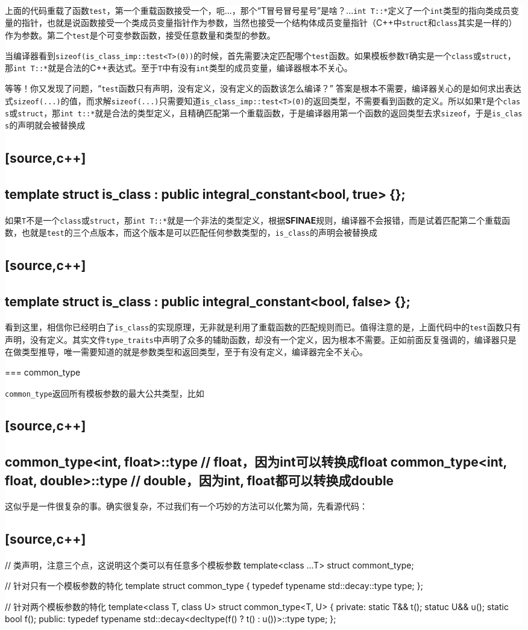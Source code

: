 ```c++
```

上面的代码重载了函数`test`，第一个重载函数接受一个，呃...，那个“T冒号冒号星号”是啥？...`int T::*`定义了一个`int`类型的指向类成员变量的指针，也就是说函数接受一个类成员变量指针作为参数，当然也接受一个结构体成员变量指针（C++中`struct`和`class`其实是一样的）作为参数。第二个`test`是个可变参数函数，接受任意数量和类型的参数。

当编译器看到`sizeof(is_class_imp::test<T>(0))`的时候，首先需要决定匹配哪个`test`函数。如果模板参数`T`确实是一个`class`或``struct``，那``int T::*``就是合法的C++表达式。至于``T``中有没有``int``类型的成员变量，编译器根本不关心。

等等！你又发现了问题，“``test``函数只有声明，没有定义，没有定义的函数该怎么编译？” 答案是根本不需要，编译器关心的是如何求出表达式``sizeof(...)``的值，而求解``sizeof(...)``只需要知道``is_class_imp::test<T>(0)``的返回类型，不需要看到函数的定义。所以如果``T``是个``class``或``struct``，那``int t::*``就是合法的类型定义，且精确匹配第一个重载函数，于是编译器用第一个函数的返回类型去求``sizeof``，于是``is_class``的声明就会被替换成

[source,c++]
----
template<class T>
struct is_class : public integral_constant<bool, true> {};
----

如果``T``不是一个``class``或``struct``，那``int T::*``就是一个非法的类型定义，根据**SFINAE**规则，编译器不会报错，而是试着匹配第二个重载函数，也就是``test``的三个点版本，而这个版本是可以匹配任何参数类型的，``is_class``的声明会被替换成

[source,c++]
----
template<class T>
struct is_class : public integral_constant<bool, false> {};
----

看到这里，相信你已经明白了``is_class``的实现原理，无非就是利用了重载函数的匹配规则而已。值得注意的是，上面代码中的``test``函数只有声明，没有定义。其实文件``type_traits``中声明了众多的辅助函数，却没有一个定义，因为根本不需要。正如前面反复强调的，编译器只是在做类型推导，唯一需要知道的就是参数类型和返回类型，至于有没有定义，编译器完全不关心。

=== common_type

``common_type``返回所有模板参数的最大公共类型，比如

[source,c++]
----
common_type<int, float>::type           // float，因为int可以转换成float
common_type<int, float, double>::type   // double，因为int, float都可以转换成double
----

这似乎是一件很复杂的事。确实很复杂，不过我们有一个巧妙的方法可以化繁为简，先看源代码：

[source,c++]
----
// 类声明，注意三个点，这说明这个类可以有任意多个模板参数
template<class ...T> struct commont_type;

// 针对只有一个模板参数的特化
template<class T>
struct common_type<T> {
    typedef typename std::decay<T>::type type;
};

// 针对两个模板参数的特化
template<class T, class U>
struct common_type<T, U> {
private:
    static T&& t();
    statuc U&& u();
    static bool f();
public:
    typedef typename std::decay<decltype(f() ? t() : u())>::type type;
};
